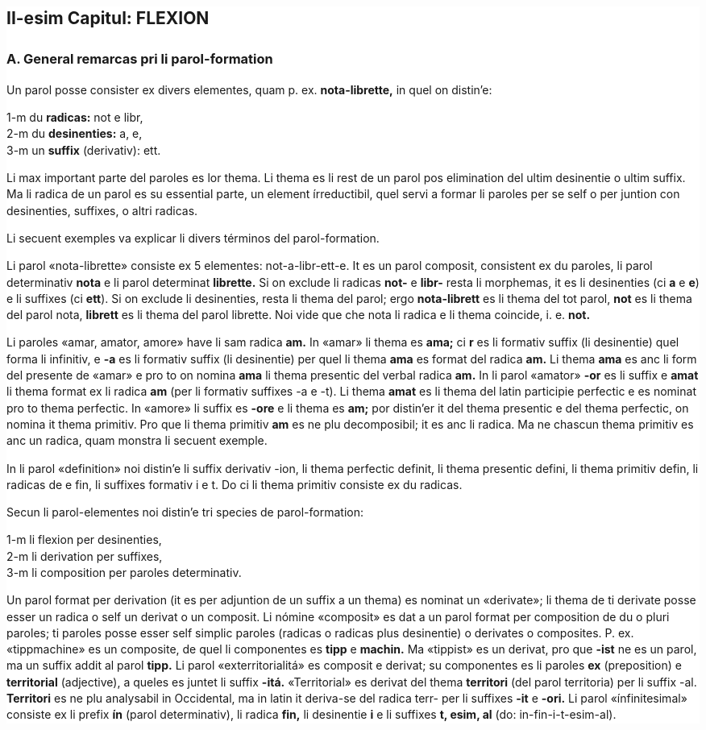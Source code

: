 ## II-esim Capitul: FLEXION

### A. General remarcas pri li parol-formation

Un parol posse consister ex divers elementes, quam p. ex. **nota-librette,** in quel on distin’e:

1-m du **radicas:** not e libr,  
2-m du **desinenties:** a, e,  
3-m un **suffix** (derivativ): ett.

Li max important parte del paroles es lor thema. Li thema es li rest de un parol pos elimination del ultim desinentie o ultim suffix. Ma li radica de un parol es su essential parte, un element írreductibil, quel servi a formar li paroles per se self o per juntion con desinenties, suffixes, o altri radicas.

Li secuent exemples va explicar li divers términos del parol-formation.

Li parol «nota-librette» consiste ex 5 elementes: not-a-libr-ett-e. It es un parol composit, consistent ex du paroles, li parol determinativ **nota** e li parol determinat **librette.** Si on exclude li radicas **not-** e **libr-** resta li morphemas, it es li desinenties (ci **a** e **e**) e li suffixes (ci **ett**). Si on exclude li desinenties, resta li thema del parol; ergo **nota-librett** es li thema del tot parol, **not** es li thema del parol nota, **librett** es li thema del parol librette. Noi vide que che nota li radica e li thema coincide, i. e. **not.**

Li paroles «amar, amator, amore» have li sam radica **am.** In «amar» li thema es **ama;** ci **r** es li formativ suffix (li desinentie) quel forma li infinitiv, e **-a** es li formativ suffix (li desinentie) per quel li thema **ama** es format del radica **am.** Li thema **ama** es anc li form del presente de «amar» e pro to on nomina **ama** li thema presentic del verbal radica **am.** In li parol «amator» **-or** es li suffix e **amat** li thema format ex li radica **am** (per li formativ suffixes -a e -t). Li thema **amat** es li thema del latin participie perfectic e es nominat pro to thema perfectic. In «amore» li suffix es **-ore** e li thema es **am;** por distin’er it del thema presentic e del thema perfectic, on nomina it thema primitiv. Pro que li thema primitiv **am** es ne plu decomposibil; it es anc li radica. Ma ne chascun thema primitiv es anc un radica, quam monstra li secuent exemple.

In li parol «definition» noi distin’e li suffix derivativ -ion, li thema perfectic definit, li thema presentic defini, li thema primitiv defin, li radicas de e fin, li suffixes formativ i e t. Do ci li thema primitiv consiste ex du radicas.

Secun li parol-elementes noi distin’e tri species de parol-formation:

1-m li flexion per desinenties,  
2-m li derivation per suffixes,  
3-m li composition per paroles determinativ.

Un parol format per derivation (it es per adjuntion de un suffix a un thema) es nominat un «derivate»; li thema de ti derivate posse esser un radica o self un derivat o un composit. Li nómine «composit» es dat a un parol format per composition de du o pluri paroles; ti paroles posse esser self simplic paroles (radicas o radicas plus desinentie) o derivates o composites. P. ex. «tippmachine» es un composite, de quel li componentes es **tipp** e **machin.** Ma «tippist» es un derivat, pro que **-ist** ne es un parol, ma un suffix addit al parol **tipp.** Li parol «exterritorialitá» es composit e derivat; su componentes es li paroles **ex** (preposition) e **territorial** (adjective), a queles es juntet li suffix **-itá.** «Territorial» es derivat del thema **territori** (del parol territoria) per li suffix -al. **Territori** es ne plu analysabil in Occidental, ma in latin it deriva-se del radica terr- per li suffixes **-it** e **-ori.** Li parol «ínfinitesimal» consiste ex li prefix **ín** (parol determinativ), li radica **fin,** li desinentie **i** e li suffixes **t, esim, al** (do: in-fin-i-t-esim-al).
